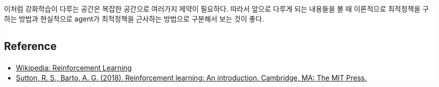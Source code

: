 이처럼 강화학습이 다루는 공간은 복잡한 공간으로 여러가지 제약이 필요하다. 따라서 앞으로 다루게 되는 내용들을 볼 때 이론적으로 최적정책을 구하는 방법과 현실적으로 agent가 최적정책을 근사하는 방법으로 구분해서 보는 것이 좋다.

## Reference

* [Wikipedia: Reinforcement Learning](https://en.wikipedia.org/wiki/Reinforcement_learning)
* [Sutton, R. S., Barto, A. G. (2018). Reinforcement learning: An introduction. Cambridge, MA: The MIT Press.](http://www.incompleteideas.net/book/the-book-2nd.html)